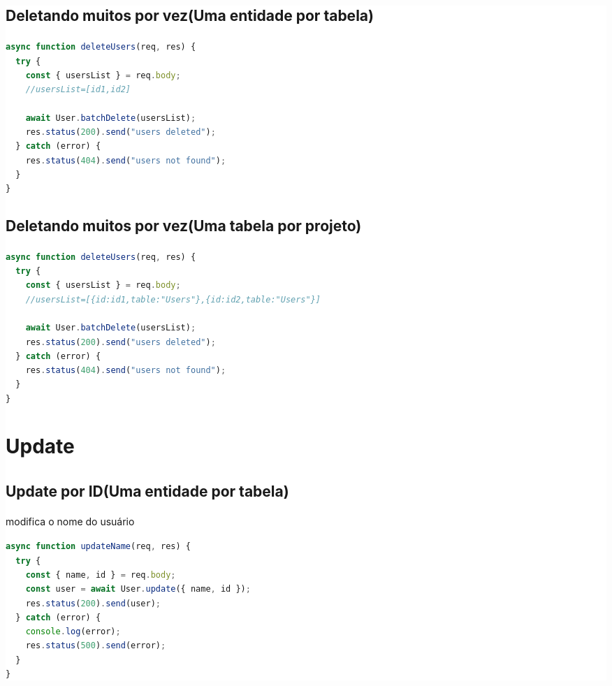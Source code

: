 ## Deletando muitos por vez(Uma entidade por tabela)

```jsx
async function deleteUsers(req, res) {
  try {
    const { usersList } = req.body;
    //usersList=[id1,id2]

    await User.batchDelete(usersList);
    res.status(200).send("users deleted");
  } catch (error) {
    res.status(404).send("users not found");
  }
}
```

## Deletando muitos por vez(Uma tabela por projeto)

```jsx
async function deleteUsers(req, res) {
  try {
    const { usersList } = req.body;
    //usersList=[{id:id1,table:"Users"},{id:id2,table:"Users"}]

    await User.batchDelete(usersList);
    res.status(200).send("users deleted");
  } catch (error) {
    res.status(404).send("users not found");
  }
}
```

# Update

## Update por ID(Uma entidade por tabela)

modifica o nome do usuário 

```jsx
async function updateName(req, res) {
  try {
    const { name, id } = req.body;
    const user = await User.update({ name, id });
    res.status(200).send(user);
  } catch (error) {
    console.log(error);
    res.status(500).send(error);
  }
}
```
